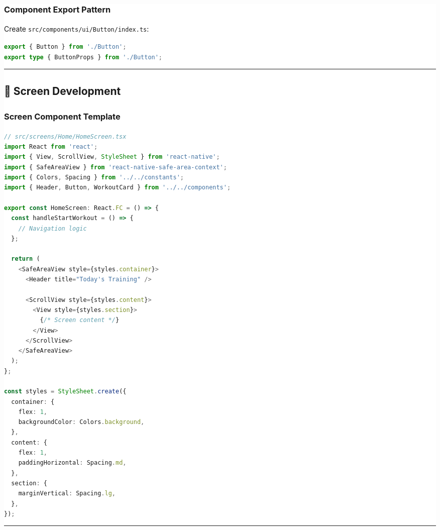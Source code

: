 ### Component Export Pattern
Create `src/components/ui/Button/index.ts`:
```typescript
export { Button } from './Button';
export type { ButtonProps } from './Button';
```

---

## 🚀 Screen Development

### Screen Component Template
```typescript
// src/screens/Home/HomeScreen.tsx
import React from 'react';
import { View, ScrollView, StyleSheet } from 'react-native';
import { SafeAreaView } from 'react-native-safe-area-context';
import { Colors, Spacing } from '../../constants';
import { Header, Button, WorkoutCard } from '../../components';

export const HomeScreen: React.FC = () => {
  const handleStartWorkout = () => {
    // Navigation logic
  };

  return (
    <SafeAreaView style={styles.container}>
      <Header title="Today's Training" />
      
      <ScrollView style={styles.content}>
        <View style={styles.section}>
          {/* Screen content */}
        </View>
      </ScrollView>
    </SafeAreaView>
  );
};

const styles = StyleSheet.create({
  container: {
    flex: 1,
    backgroundColor: Colors.background,
  },
  content: {
    flex: 1,
    paddingHorizontal: Spacing.md,
  },
  section: {
    marginVertical: Spacing.lg,
  },
});
```

---